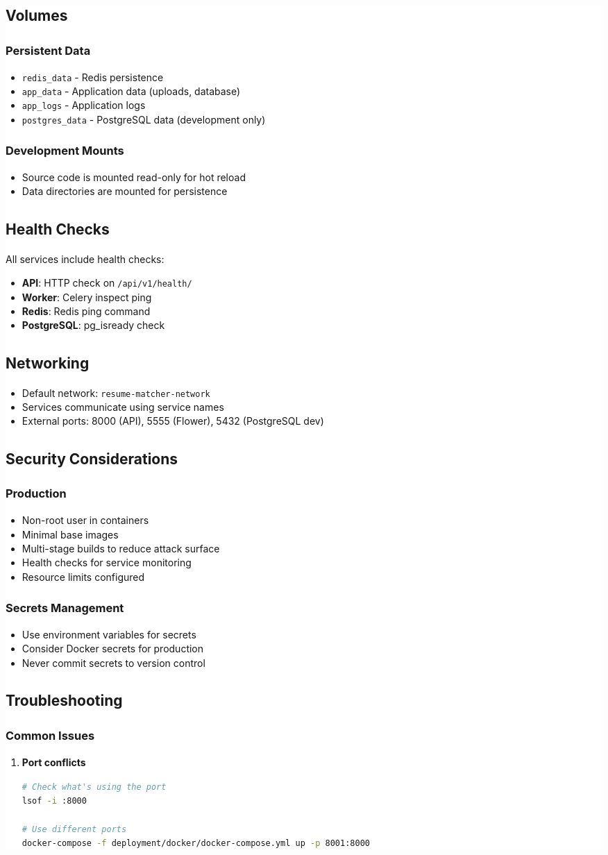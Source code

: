 ## Volumes

### Persistent Data
- `redis_data` - Redis persistence
- `app_data` - Application data (uploads, database)
- `app_logs` - Application logs
- `postgres_data` - PostgreSQL data (development only)

### Development Mounts
- Source code is mounted read-only for hot reload
- Data directories are mounted for persistence

## Health Checks

All services include health checks:
- **API**: HTTP check on `/api/v1/health/`
- **Worker**: Celery inspect ping
- **Redis**: Redis ping command
- **PostgreSQL**: pg_isready check

## Networking

- Default network: `resume-matcher-network`
- Services communicate using service names
- External ports: 8000 (API), 5555 (Flower), 5432 (PostgreSQL dev)

## Security Considerations

### Production
- Non-root user in containers
- Minimal base images
- Multi-stage builds to reduce attack surface
- Health checks for service monitoring
- Resource limits configured

### Secrets Management
- Use environment variables for secrets
- Consider Docker secrets for production
- Never commit secrets to version control

## Troubleshooting

### Common Issues

1. **Port conflicts**
   ```bash
   # Check what's using the port
   lsof -i :8000
   
   # Use different ports
   docker-compose -f deployment/docker/docker-compose.yml up -p 8001:8000
   ```
